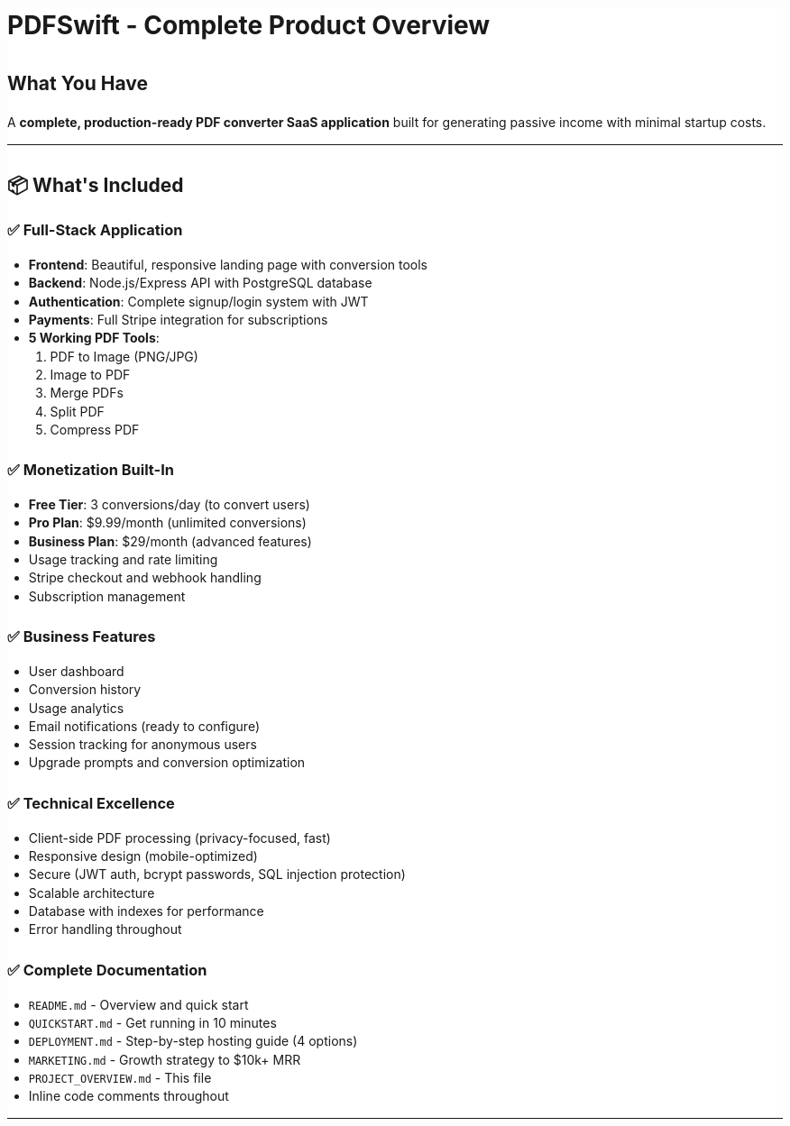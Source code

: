 # PDFSwift - Complete Product Overview

## What You Have

A **complete, production-ready PDF converter SaaS application** built for generating passive income with minimal startup costs.

---

## 📦 What's Included

### ✅ Full-Stack Application
- **Frontend**: Beautiful, responsive landing page with conversion tools
- **Backend**: Node.js/Express API with PostgreSQL database
- **Authentication**: Complete signup/login system with JWT
- **Payments**: Full Stripe integration for subscriptions
- **5 Working PDF Tools**:
  1. PDF to Image (PNG/JPG)
  2. Image to PDF
  3. Merge PDFs
  4. Split PDF
  5. Compress PDF

### ✅ Monetization Built-In
- **Free Tier**: 3 conversions/day (to convert users)
- **Pro Plan**: $9.99/month (unlimited conversions)
- **Business Plan**: $29/month (advanced features)
- Usage tracking and rate limiting
- Stripe checkout and webhook handling
- Subscription management

### ✅ Business Features
- User dashboard
- Conversion history
- Usage analytics
- Email notifications (ready to configure)
- Session tracking for anonymous users
- Upgrade prompts and conversion optimization

### ✅ Technical Excellence
- Client-side PDF processing (privacy-focused, fast)
- Responsive design (mobile-optimized)
- Secure (JWT auth, bcrypt passwords, SQL injection protection)
- Scalable architecture
- Database with indexes for performance
- Error handling throughout

### ✅ Complete Documentation
- `README.md` - Overview and quick start
- `QUICKSTART.md` - Get running in 10 minutes
- `DEPLOYMENT.md` - Step-by-step hosting guide (4 options)
- `MARKETING.md` - Growth strategy to $10k+ MRR
- `PROJECT_OVERVIEW.md` - This file
- Inline code comments throughout

---